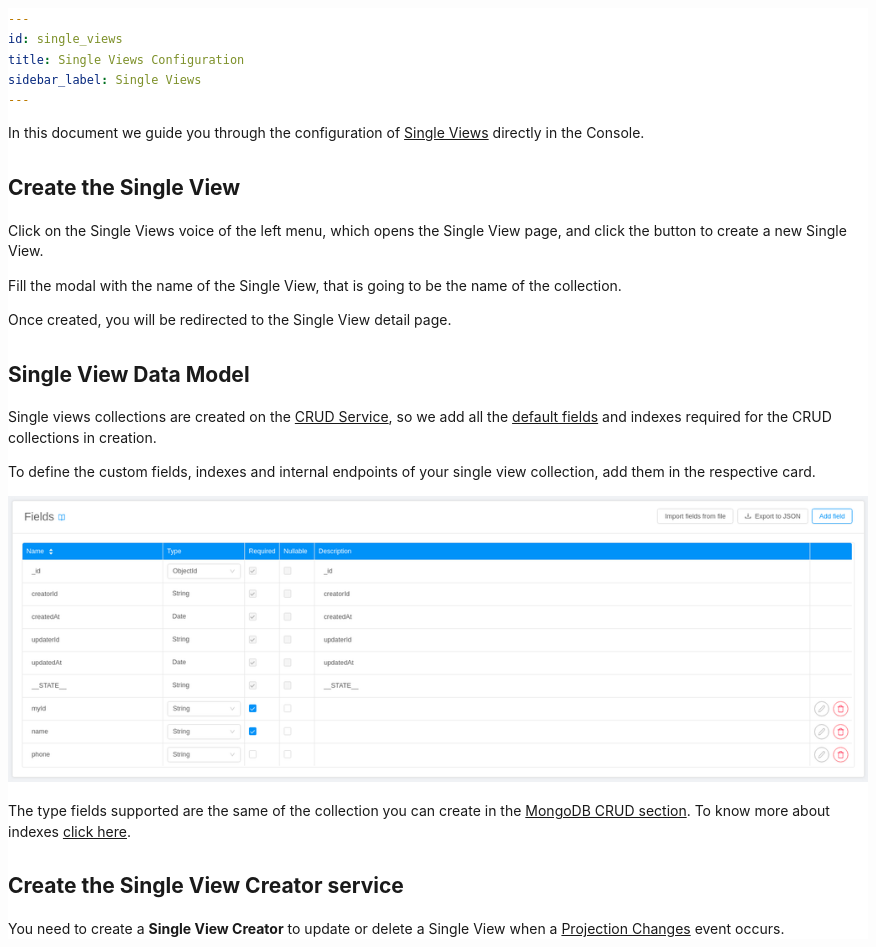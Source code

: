 ```yaml
---
id: single_views
title: Single Views Configuration
sidebar_label: Single Views
---
```


In this document we guide you through the configuration of [Single Views](/fast_data/the_basics.md#single-view-sv) directly in the Console.

## Create the Single View

Click on the Single Views voice of the left menu, which opens the Single View page, and click the button to create a new Single View.  

Fill the modal with the name of the Single View, that is going to be the name of the collection.

Once created, you will be redirected to the Single View detail page.  

## Single View Data Model

Single views collections are created on the [CRUD Service](../../runtime_suite/crud-service/overview_and_usage.md), so we add all the [default fields](/runtime_suite/crud-service/overview_and_usage.md#predefined-collection-properties) and indexes required for the CRUD collections in creation.

To define the custom fields, indexes and internal endpoints of your single view collection, add them in the respective card.

![Fast Data Single View Fields](../img/single-view-detail-fields.png)

The type fields supported are the same of the collection you can create in the [MongoDB CRUD section](/development_suite/api-console/api-design/crud_advanced.md#create-a-new-crud). To know more about indexes [click here](/runtime_suite/crud-service/overview_and_usage.md#indexes).

## Create the Single View Creator service

You need to create a **Single View Creator** to update or delete a Single View when a [Projection Changes](/fast_data/inputs_and_outputs.md#projection-change) event occurs.
